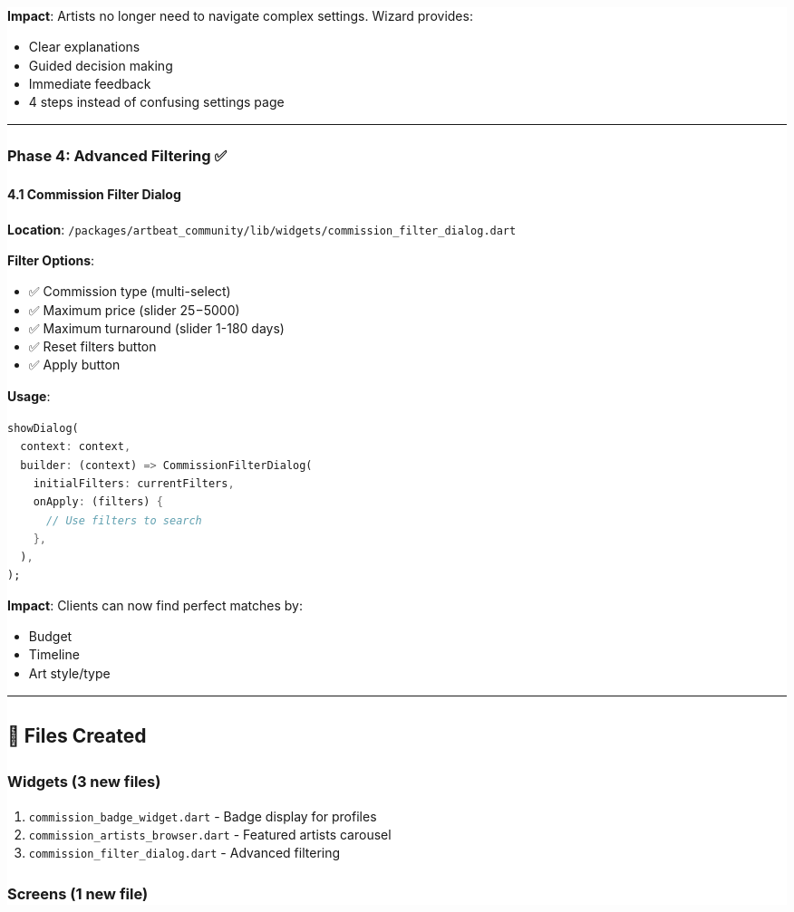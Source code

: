 **Impact**: Artists no longer need to navigate complex settings. Wizard provides:

- Clear explanations
- Guided decision making
- Immediate feedback
- 4 steps instead of confusing settings page

---

### Phase 4: Advanced Filtering ✅

#### 4.1 Commission Filter Dialog

**Location**: `/packages/artbeat_community/lib/widgets/commission_filter_dialog.dart`

**Filter Options**:

- ✅ Commission type (multi-select)
- ✅ Maximum price (slider $25-$5000)
- ✅ Maximum turnaround (slider 1-180 days)
- ✅ Reset filters button
- ✅ Apply button

**Usage**:

```dart
showDialog(
  context: context,
  builder: (context) => CommissionFilterDialog(
    initialFilters: currentFilters,
    onApply: (filters) {
      // Use filters to search
    },
  ),
);
```

**Impact**: Clients can now find perfect matches by:

- Budget
- Timeline
- Art style/type

---

## 📁 Files Created

### Widgets (3 new files)

1. `commission_badge_widget.dart` - Badge display for profiles
2. `commission_artists_browser.dart` - Featured artists carousel
3. `commission_filter_dialog.dart` - Advanced filtering

### Screens (1 new file)

